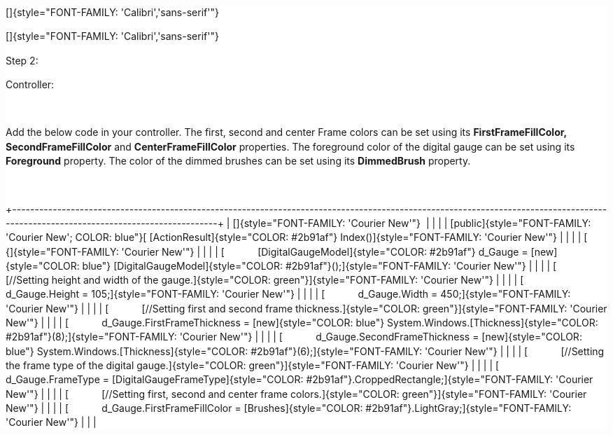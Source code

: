 []{style="FONT-FAMILY: 'Calibri','sans-serif'"} 

[]{style="FONT-FAMILY: 'Calibri','sans-serif'"} 

Step 2:

Controller:

 

Add the below code in your controller. The first, second and center Frame colors can be set using its **FirstFrameFillColor, SecondFrameFillColor** and **CenterFrameFillColor** properties. The foreground color of the digital gauge can be set using its **Foreground** property. The color of the dimmed brushes can be set using its **DimmedBrush** property.

 

+-----------------------------------------------------------------------------------------------------------------------------------------------------------------------------------+
| []{style="FONT-FAMILY: 'Courier New'"}                                                                                                                                            |
|                                                                                                                                                                                   |
| [public]{style="FONT-FAMILY: 'Courier New'; COLOR: blue"}[ [ActionResult]{style="COLOR: #2b91af"} Index()]{style="FONT-FAMILY: 'Courier New'"}                                    |
|                                                                                                                                                                                   |
| [        {]{style="FONT-FAMILY: 'Courier New'"}                                                                                                                                   |
|                                                                                                                                                                                   |
| [            [DigitalGaugeModel]{style="COLOR: #2b91af"} d_Gauge = [new]{style="COLOR: blue"} [DigitalGaugeModel]{style="COLOR: #2b91af"}();]{style="FONT-FAMILY: 'Courier New'"} |
|                                                                                                                                                                                   |
| [            [//Setting height and width of the gauge.]{style="COLOR: green"}]{style="FONT-FAMILY: 'Courier New'"}                                                                |
|                                                                                                                                                                                   |
| [            d_Gauge.Height = 105;]{style="FONT-FAMILY: 'Courier New'"}                                                                                                           |
|                                                                                                                                                                                   |
| [            d_Gauge.Width = 450;]{style="FONT-FAMILY: 'Courier New'"}                                                                                                            |
|                                                                                                                                                                                   |
| [            [//Setting first and second frame thickness.]{style="COLOR: green"}]{style="FONT-FAMILY: 'Courier New'"}                                                             |
|                                                                                                                                                                                   |
| [            d_Gauge.FirstFrameThickness = [new]{style="COLOR: blue"} System.Windows.[Thickness]{style="COLOR: #2b91af"}(8);]{style="FONT-FAMILY: 'Courier New'"}                 |
|                                                                                                                                                                                   |
| [            d_Gauge.SecondFrameThickness = [new]{style="COLOR: blue"} System.Windows.[Thickness]{style="COLOR: #2b91af"}(6);]{style="FONT-FAMILY: 'Courier New'"}                |
|                                                                                                                                                                                   |
| [            [//Setting the frame type of the digital gauge.]{style="COLOR: green"}]{style="FONT-FAMILY: 'Courier New'"}                                                          |
|                                                                                                                                                                                   |
| [            d_Gauge.FrameType = [DigitalGaugeFrameType]{style="COLOR: #2b91af"}.CroppedRectangle;]{style="FONT-FAMILY: 'Courier New'"}                                           |
|                                                                                                                                                                                   |
| [            [//Setting first, second and center frame colors.]{style="COLOR: green"}]{style="FONT-FAMILY: 'Courier New'"}                                                        |
|                                                                                                                                                                                   |
| [            d_Gauge.FirstFrameFillColor = [Brushes]{style="COLOR: #2b91af"}.LightGray;]{style="FONT-FAMILY: 'Courier New'"}                                                      |
|                                                                                                                                                                                   |